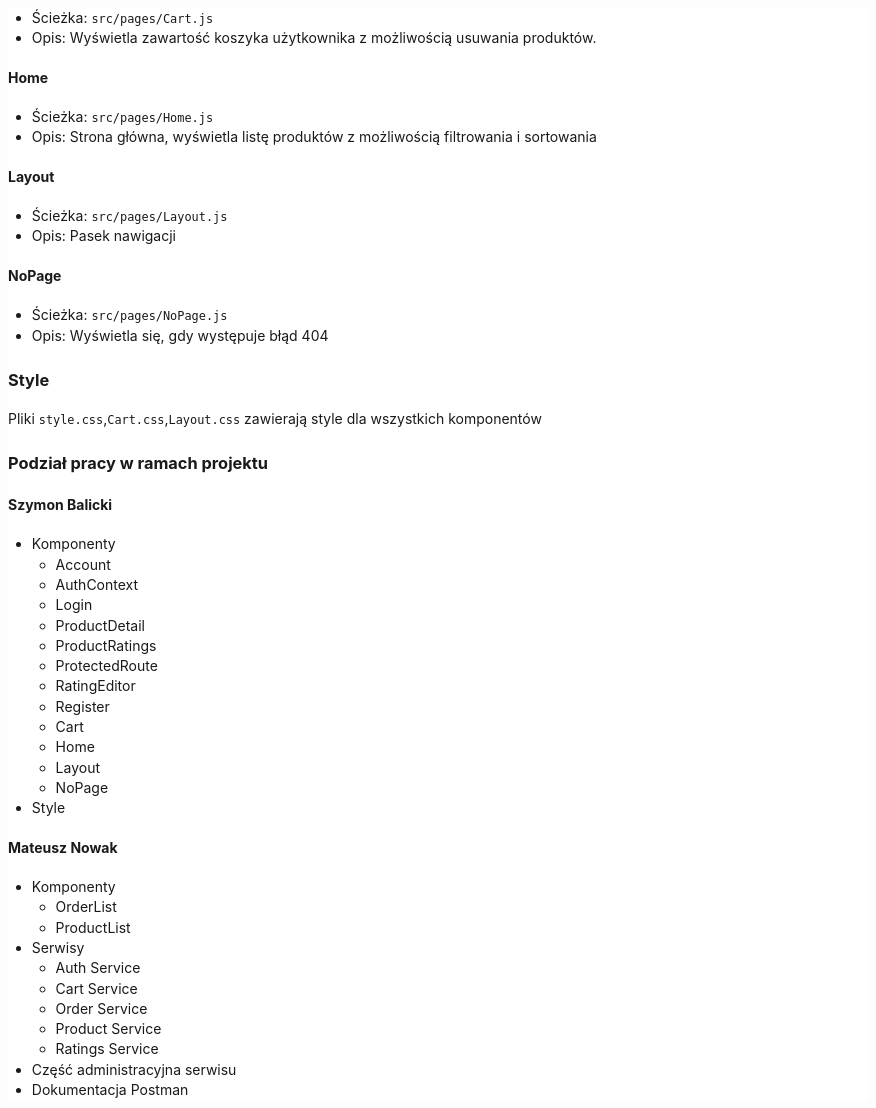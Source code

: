 - Ścieżka: `src/pages/Cart.js`
- Opis: Wyświetla zawartość koszyka użytkownika z możliwością usuwania produktów.

#### Home

- Ścieżka: `src/pages/Home.js`
- Opis: Strona główna, wyświetla listę produktów z możliwością filtrowania i sortowania

#### Layout

- Ścieżka: `src/pages/Layout.js`
- Opis: Pasek nawigacji

#### NoPage

- Ścieżka: `src/pages/NoPage.js`
- Opis: Wyświetla się, gdy występuje błąd 404

### Style

Pliki `style.css`,`Cart.css`,`Layout.css` zawierają style dla wszystkich komponentów

### Podział pracy w ramach projektu

#### Szymon Balicki

- Komponenty
  - Account
  - AuthContext
  - Login
  - ProductDetail
  - ProductRatings
  - ProtectedRoute
  - RatingEditor
  - Register
  - Cart
  - Home
  - Layout
  - NoPage
- Style

#### Mateusz Nowak

- Komponenty
  - OrderList
  - ProductList
- Serwisy
  - Auth Service
  - Cart Service
  - Order Service
  - Product Service
  - Ratings Service
- Część administracyjna serwisu
- Dokumentacja Postman
